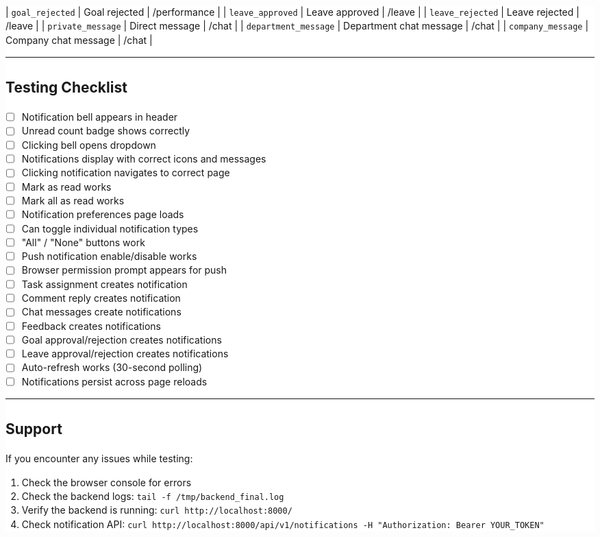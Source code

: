 | `goal_rejected` | Goal rejected | /performance |
| `leave_approved` | Leave approved | /leave |
| `leave_rejected` | Leave rejected | /leave |
| `private_message` | Direct message | /chat |
| `department_message` | Department chat message | /chat |
| `company_message` | Company chat message | /chat |

---

## Testing Checklist

- [ ] Notification bell appears in header
- [ ] Unread count badge shows correctly
- [ ] Clicking bell opens dropdown
- [ ] Notifications display with correct icons and messages
- [ ] Clicking notification navigates to correct page
- [ ] Mark as read works
- [ ] Mark all as read works
- [ ] Notification preferences page loads
- [ ] Can toggle individual notification types
- [ ] "All" / "None" buttons work
- [ ] Push notification enable/disable works
- [ ] Browser permission prompt appears for push
- [ ] Task assignment creates notification
- [ ] Comment reply creates notification
- [ ] Chat messages create notifications
- [ ] Feedback creates notifications
- [ ] Goal approval/rejection creates notifications
- [ ] Leave approval/rejection creates notifications
- [ ] Auto-refresh works (30-second polling)
- [ ] Notifications persist across page reloads

---

## Support

If you encounter any issues while testing:
1. Check the browser console for errors
2. Check the backend logs: `tail -f /tmp/backend_final.log`
3. Verify the backend is running: `curl http://localhost:8000/`
4. Check notification API: `curl http://localhost:8000/api/v1/notifications -H "Authorization: Bearer YOUR_TOKEN"`

